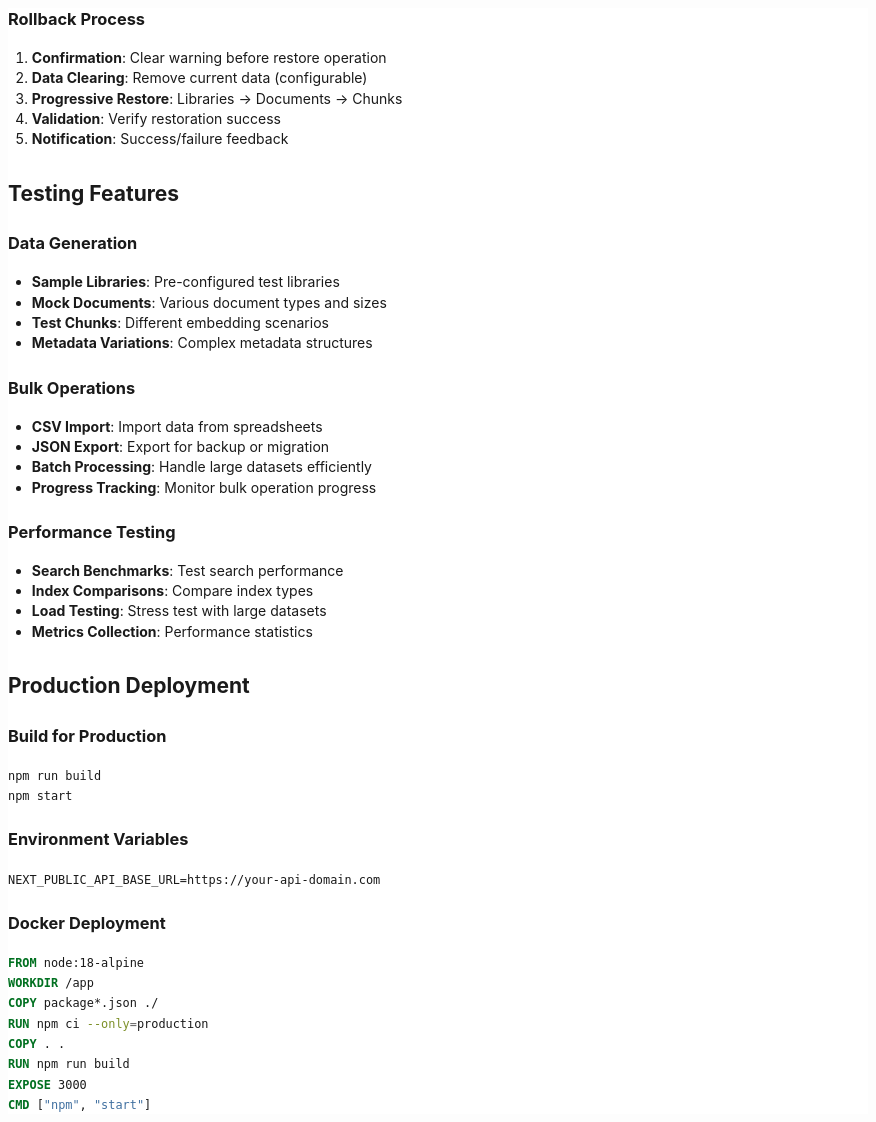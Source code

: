 ### Rollback Process
1. **Confirmation**: Clear warning before restore operation
2. **Data Clearing**: Remove current data (configurable)
3. **Progressive Restore**: Libraries → Documents → Chunks
4. **Validation**: Verify restoration success
5. **Notification**: Success/failure feedback

## Testing Features

### Data Generation
- **Sample Libraries**: Pre-configured test libraries
- **Mock Documents**: Various document types and sizes
- **Test Chunks**: Different embedding scenarios
- **Metadata Variations**: Complex metadata structures

### Bulk Operations
- **CSV Import**: Import data from spreadsheets
- **JSON Export**: Export for backup or migration
- **Batch Processing**: Handle large datasets efficiently
- **Progress Tracking**: Monitor bulk operation progress

### Performance Testing
- **Search Benchmarks**: Test search performance
- **Index Comparisons**: Compare index types
- **Load Testing**: Stress test with large datasets
- **Metrics Collection**: Performance statistics

## Production Deployment

### Build for Production
```bash
npm run build
npm start
```

### Environment Variables
```env
NEXT_PUBLIC_API_BASE_URL=https://your-api-domain.com
```

### Docker Deployment
```dockerfile
FROM node:18-alpine
WORKDIR /app
COPY package*.json ./
RUN npm ci --only=production
COPY . .
RUN npm run build
EXPOSE 3000
CMD ["npm", "start"]
```
